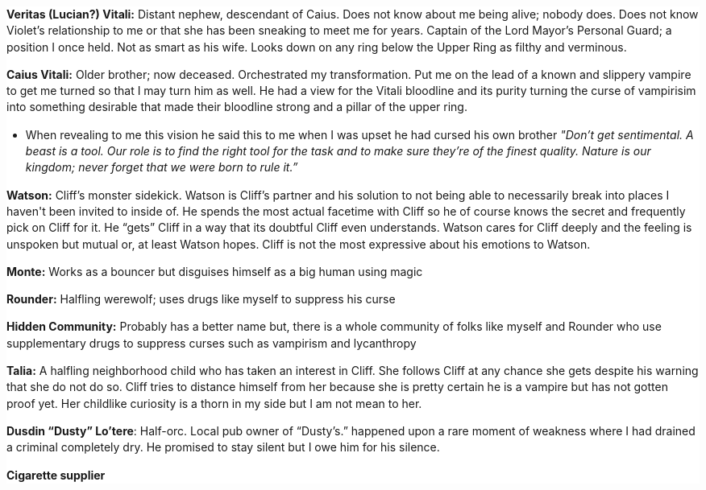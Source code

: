 **Veritas (Lucian?) Vitali:** Distant nephew, descendant of Caius. Does not know about me being alive; nobody does. Does not know Violet’s relationship to me or that she has been sneaking to meet me for years. Captain of the Lord Mayor’s Personal Guard; a position I once held. Not as smart as his wife. Looks down on any ring below the Upper Ring as filthy and verminous. 

**Caius Vitali:** Older brother; now deceased. Orchestrated my transformation. Put me on the lead of a known and slippery vampire to get me turned so that I may turn him as well. He had a view for the Vitali bloodline and its purity turning the curse of vampirisim into something desirable that made their bloodline strong and a pillar of the upper ring. 

- When revealing to me this vision he said this to me when I was upset he had cursed his own brother _"Don’t get sentimental. A beast is a tool. Our role is to find the right tool for the task and to make sure they’re of the finest quality. Nature is our kingdom; never forget that we were born to rule it.”_

**Watson:** Cliff’s monster sidekick. Watson is Cliff’s partner and his solution to not being able to necessarily break into places I haven't been invited to inside of. He spends the most actual facetime with Cliff so he of course knows the secret and frequently pick on Cliff for it. He “gets” Cliff in a way that its doubtful Cliff even understands. Watson cares for Cliff deeply and the feeling is unspoken but mutual or, at least Watson hopes. Cliff is not the most expressive about his emotions to Watson.

**Monte:** Works as a bouncer but disguises himself as a big human using magic

**Rounder:** Halfling werewolf; uses drugs like myself to suppress his curse

**Hidden Community:** Probably has a better name but, there is a whole community of folks like myself and Rounder who use supplementary drugs to suppress curses such as vampirism and lycanthropy

**Talia:** A halfling neighborhood child who has taken an interest in Cliff. She follows Cliff at any chance she gets despite his warning that she do not do so. Cliff tries to distance himself from her because she is pretty certain he is a vampire but has not gotten proof yet. Her childlike curiosity is a thorn in my side but I am not mean to her. 

**Dusdin “Dusty” Lo’tere**: Half-orc. Local pub owner of “Dusty’s.” happened upon a rare moment of weakness where I had drained a criminal completely dry. He promised to stay silent but I owe him for his silence.

**Cigarette supplier**